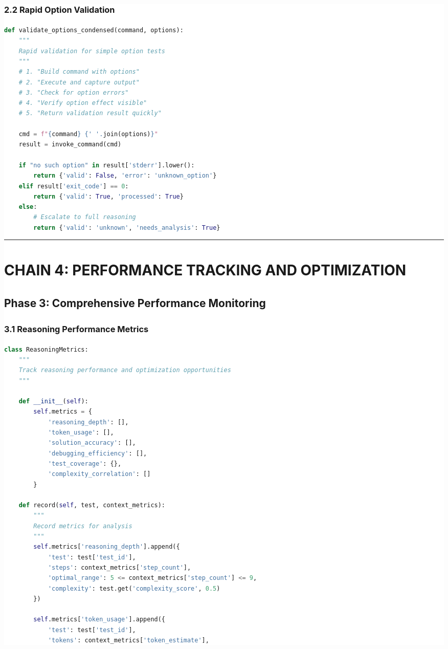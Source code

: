 ### 2.2 Rapid Option Validation

```python
def validate_options_condensed(command, options):
    """
    Rapid validation for simple option tests
    """
    # 1. "Build command with options"
    # 2. "Execute and capture output"
    # 3. "Check for option errors"
    # 4. "Verify option effect visible"
    # 5. "Return validation result quickly"
    
    cmd = f"{command} {' '.join(options)}"
    result = invoke_command(cmd)
    
    if "no such option" in result['stderr'].lower():
        return {'valid': False, 'error': 'unknown_option'}
    elif result['exit_code'] == 0:
        return {'valid': True, 'processed': True}
    else:
        # Escalate to full reasoning
        return {'valid': 'unknown', 'needs_analysis': True}
```

---

# CHAIN 4: PERFORMANCE TRACKING AND OPTIMIZATION

## Phase 3: Comprehensive Performance Monitoring

### 3.1 Reasoning Performance Metrics

```python
class ReasoningMetrics:
    """
    Track reasoning performance and optimization opportunities
    """
    
    def __init__(self):
        self.metrics = {
            'reasoning_depth': [],
            'token_usage': [],
            'solution_accuracy': [],
            'debugging_efficiency': [],
            'test_coverage': {},
            'complexity_correlation': []
        }
    
    def record(self, test, context_metrics):
        """
        Record metrics for analysis
        """
        self.metrics['reasoning_depth'].append({
            'test': test['test_id'],
            'steps': context_metrics['step_count'],
            'optimal_range': 5 <= context_metrics['step_count'] <= 9,
            'complexity': test.get('complexity_score', 0.5)
        })
        
        self.metrics['token_usage'].append({
            'test': test['test_id'],
            'tokens': context_metrics['token_estimate'],
```